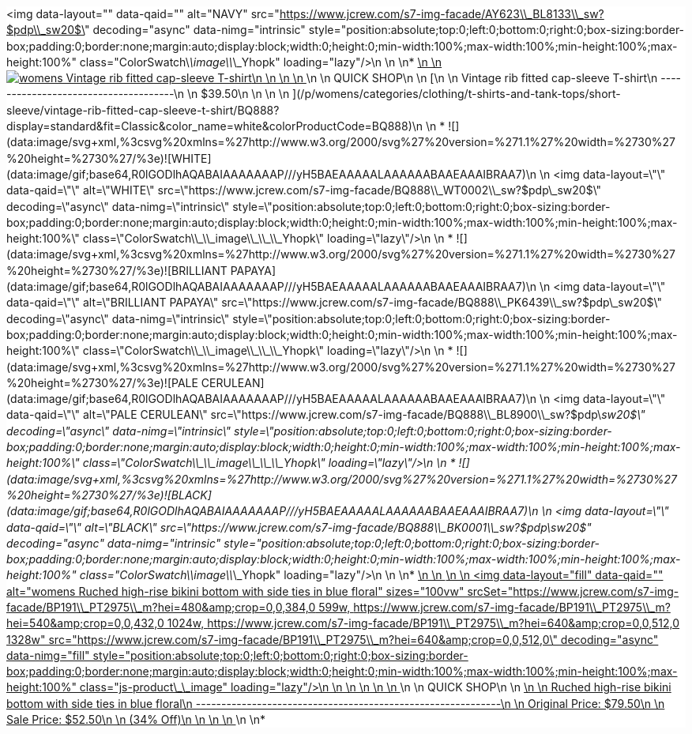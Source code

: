 <img data-layout=\"\" data-qaid=\"\" alt=\"NAVY\" src=\"https://www.jcrew.com/s7-img-facade/AY623\\_BL8133\\_sw?$pdp\\_sw20$\" decoding=\"async\" data-nimg=\"intrinsic\" style=\"position:absolute;top:0;left:0;bottom:0;right:0;box-sizing:border-box;padding:0;border:none;margin:auto;display:block;width:0;height:0;min-width:100%;max-width:100%;min-height:100%;max-height:100%\" class=\"ColorSwatch\\_\\_image\\_\\_\\_Yhopk\" loading=\"lazy\"/>\n        \n    \n*   [\n    \n    ![womens Vintage rib fitted cap-sleeve T-shirt](https://www.jcrew.com/s7-img-facade/BQ888_WT0002_m?hei=640&crop=0,0,512,0)\n    \n    \n    \n    ](/p/womens/categories/clothing/t-shirts-and-tank-tops/short-sleeve/vintage-rib-fitted-cap-sleeve-t-shirt/BQ888?display=standard&fit=Classic&color_name=white&colorProductCode=BQ888)\n    \n    QUICK SHOP\n    \n    [\n    \n    Vintage rib fitted cap-sleeve T-shirt\n    -------------------------------------\n    \n    $39.50\n    \n    \n    \n    ](/p/womens/categories/clothing/t-shirts-and-tank-tops/short-sleeve/vintage-rib-fitted-cap-sleeve-t-shirt/BQ888?display=standard&fit=Classic&color_name=white&colorProductCode=BQ888)\n    \n    *   ![](data:image/svg+xml,%3csvg%20xmlns=%27http://www.w3.org/2000/svg%27%20version=%271.1%27%20width=%2730%27%20height=%2730%27/%3e)![WHITE](data:image/gif;base64,R0lGODlhAQABAIAAAAAAAP///yH5BAEAAAAALAAAAAABAAEAAAIBRAA7)\n        \n        <img data-layout=\"\" data-qaid=\"\" alt=\"WHITE\" src=\"https://www.jcrew.com/s7-img-facade/BQ888\\_WT0002\\_sw?$pdp\\_sw20$\" decoding=\"async\" data-nimg=\"intrinsic\" style=\"position:absolute;top:0;left:0;bottom:0;right:0;box-sizing:border-box;padding:0;border:none;margin:auto;display:block;width:0;height:0;min-width:100%;max-width:100%;min-height:100%;max-height:100%\" class=\"ColorSwatch\\_\\_image\\_\\_\\_Yhopk\" loading=\"lazy\"/>\n        \n    *   ![](data:image/svg+xml,%3csvg%20xmlns=%27http://www.w3.org/2000/svg%27%20version=%271.1%27%20width=%2730%27%20height=%2730%27/%3e)![BRILLIANT PAPAYA](data:image/gif;base64,R0lGODlhAQABAIAAAAAAAP///yH5BAEAAAAALAAAAAABAAEAAAIBRAA7)\n        \n        <img data-layout=\"\" data-qaid=\"\" alt=\"BRILLIANT PAPAYA\" src=\"https://www.jcrew.com/s7-img-facade/BQ888\\_PK6439\\_sw?$pdp\\_sw20$\" decoding=\"async\" data-nimg=\"intrinsic\" style=\"position:absolute;top:0;left:0;bottom:0;right:0;box-sizing:border-box;padding:0;border:none;margin:auto;display:block;width:0;height:0;min-width:100%;max-width:100%;min-height:100%;max-height:100%\" class=\"ColorSwatch\\_\\_image\\_\\_\\_Yhopk\" loading=\"lazy\"/>\n        \n    *   ![](data:image/svg+xml,%3csvg%20xmlns=%27http://www.w3.org/2000/svg%27%20version=%271.1%27%20width=%2730%27%20height=%2730%27/%3e)![PALE CERULEAN](data:image/gif;base64,R0lGODlhAQABAIAAAAAAAP///yH5BAEAAAAALAAAAAABAAEAAAIBRAA7)\n        \n        <img data-layout=\"\" data-qaid=\"\" alt=\"PALE CERULEAN\" src=\"https://www.jcrew.com/s7-img-facade/BQ888\\_BL8900\\_sw?$pdp\\_sw20$\" decoding=\"async\" data-nimg=\"intrinsic\" style=\"position:absolute;top:0;left:0;bottom:0;right:0;box-sizing:border-box;padding:0;border:none;margin:auto;display:block;width:0;height:0;min-width:100%;max-width:100%;min-height:100%;max-height:100%\" class=\"ColorSwatch\\_\\_image\\_\\_\\_Yhopk\" loading=\"lazy\"/>\n        \n    *   ![](data:image/svg+xml,%3csvg%20xmlns=%27http://www.w3.org/2000/svg%27%20version=%271.1%27%20width=%2730%27%20height=%2730%27/%3e)![BLACK](data:image/gif;base64,R0lGODlhAQABAIAAAAAAAP///yH5BAEAAAAALAAAAAABAAEAAAIBRAA7)\n        \n        <img data-layout=\"\" data-qaid=\"\" alt=\"BLACK\" src=\"https://www.jcrew.com/s7-img-facade/BQ888\\_BK0001\\_sw?$pdp\\_sw20$\" decoding=\"async\" data-nimg=\"intrinsic\" style=\"position:absolute;top:0;left:0;bottom:0;right:0;box-sizing:border-box;padding:0;border:none;margin:auto;display:block;width:0;height:0;min-width:100%;max-width:100%;min-height:100%;max-height:100%\" class=\"ColorSwatch\\_\\_image\\_\\_\\_Yhopk\" loading=\"lazy\"/>\n        \n    \n*   [\n    \n    ![womens Ruched high-rise bikini bottom with side ties in blue floral](data:image/gif;base64,R0lGODlhAQABAIAAAAAAAP///yH5BAEAAAAALAAAAAABAAEAAAIBRAA7)\n    \n    <img data-layout=\"fill\" data-qaid=\"\" alt=\"womens Ruched high-rise bikini bottom with side ties in blue floral\" sizes=\"100vw\" srcSet=\"https://www.jcrew.com/s7-img-facade/BP191\\_PT2975\\_m?hei=480&amp;crop=0,0,384,0 599w, https://www.jcrew.com/s7-img-facade/BP191\\_PT2975\\_m?hei=540&amp;crop=0,0,432,0 1024w, https://www.jcrew.com/s7-img-facade/BP191\\_PT2975\\_m?hei=640&amp;crop=0,0,512,0 1328w\" src=\"https://www.jcrew.com/s7-img-facade/BP191\\_PT2975\\_m?hei=640&amp;crop=0,0,512,0\" decoding=\"async\" data-nimg=\"fill\" style=\"position:absolute;top:0;left:0;bottom:0;right:0;box-sizing:border-box;padding:0;border:none;margin:auto;display:block;width:0;height:0;min-width:100%;max-width:100%;min-height:100%;max-height:100%\" class=\"js-product\\_\\_image\" loading=\"lazy\"/>\n    \n    \n    \n    \n    \n    ](/p/womens/categories/clothing/swimwear/ruched/ruched-high-rise-bikini-bottom-with-side-ties-in-blue-floral/BP191?display=standard&fit=Classic&color_name=sail-blue&colorProductCode=BP191)\n    \n    QUICK SHOP\n    \n    [\n    \n    Ruched high-rise bikini bottom with side ties in blue floral\n    ------------------------------------------------------------\n    \n    Original Price: $79.50\n    \n    Sale Price: $52.50\n    \n    (34% Off)\n    \n    \n    \n    ](/p/womens/categories/clothing/swimwear/ruched/ruched-high-rise-bikini-bottom-with-side-ties-in-blue-floral/BP191?display=standard&fit=Classic&color_name=sail-blue&colorProductCode=BP191)\n    \n*